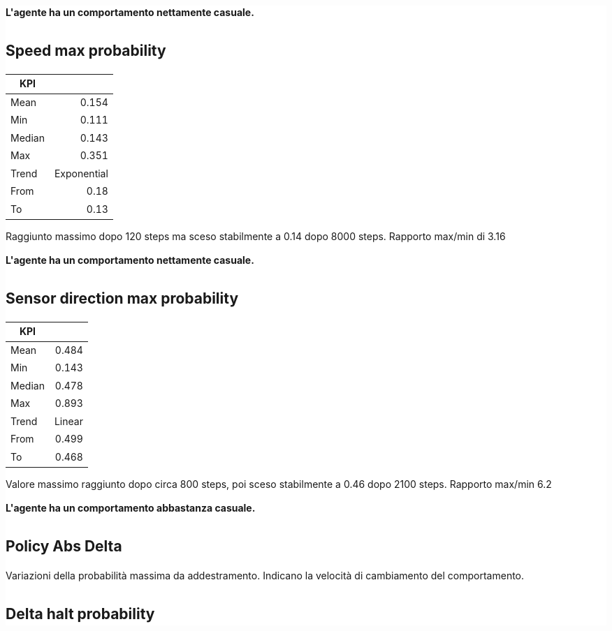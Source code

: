 __L'agente ha un comportamento nettamente casuale.__

## Speed max probability

| KPI    |             |
|--------|------------:|
| Mean   |       0.154 |
| Min    |       0.111 |
| Median |       0.143 |
| Max    |       0.351 |
| Trend  | Exponential |
| From   |        0.18 |
| To     |        0.13 |

Raggiunto massimo dopo 120 steps ma sceso stabilmente a 0.14 dopo 8000 steps.
Rapporto max/min di 3.16

__L'agente ha un comportamento nettamente casuale.__

## Sensor direction max probability

| KPI    |             |
|--------|------------:|
| Mean   |       0.484 |
| Min    |       0.143 |
| Median |       0.478 |
| Max    |       0.893 |
| Trend  |      Linear |
| From   |       0.499 |
| To     |       0.468 |

Valore massimo raggiunto dopo circa 800 steps, poi sceso stabilmente a 0.46 dopo 2100 steps.
Rapporto max/min 6.2

__L'agente ha un comportamento abbastanza casuale.__

## Policy Abs Delta

Variazioni della probabilità massima da addestramento.
Indicano la velocità di cambiamento del comportamento.

## Delta halt probability
